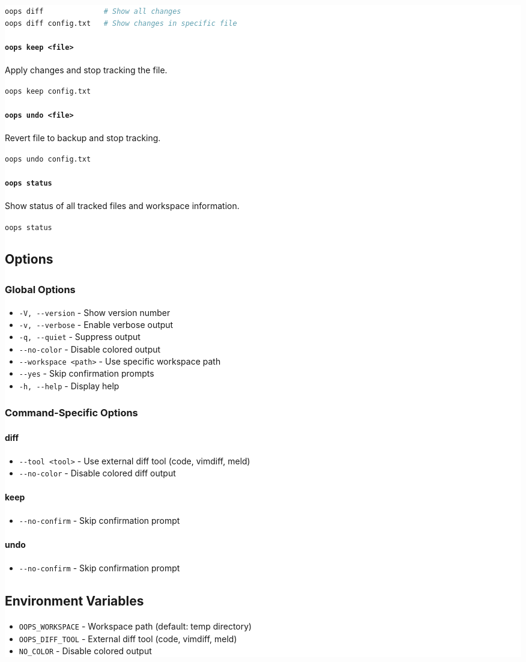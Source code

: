 ```bash
oops diff              # Show all changes
oops diff config.txt   # Show changes in specific file
```

#### `oops keep <file>`
Apply changes and stop tracking the file.

```bash
oops keep config.txt
```

#### `oops undo <file>`
Revert file to backup and stop tracking.

```bash
oops undo config.txt
```

#### `oops status`
Show status of all tracked files and workspace information.

```bash
oops status
```

## Options

### Global Options

- `-V, --version` - Show version number
- `-v, --verbose` - Enable verbose output
- `-q, --quiet` - Suppress output
- `--no-color` - Disable colored output
- `--workspace <path>` - Use specific workspace path
- `--yes` - Skip confirmation prompts
- `-h, --help` - Display help

### Command-Specific Options

#### diff
- `--tool <tool>` - Use external diff tool (code, vimdiff, meld)
- `--no-color` - Disable colored diff output

#### keep
- `--no-confirm` - Skip confirmation prompt

#### undo  
- `--no-confirm` - Skip confirmation prompt

## Environment Variables

- `OOPS_WORKSPACE` - Workspace path (default: temp directory)
- `OOPS_DIFF_TOOL` - External diff tool (code, vimdiff, meld)
- `NO_COLOR` - Disable colored output
